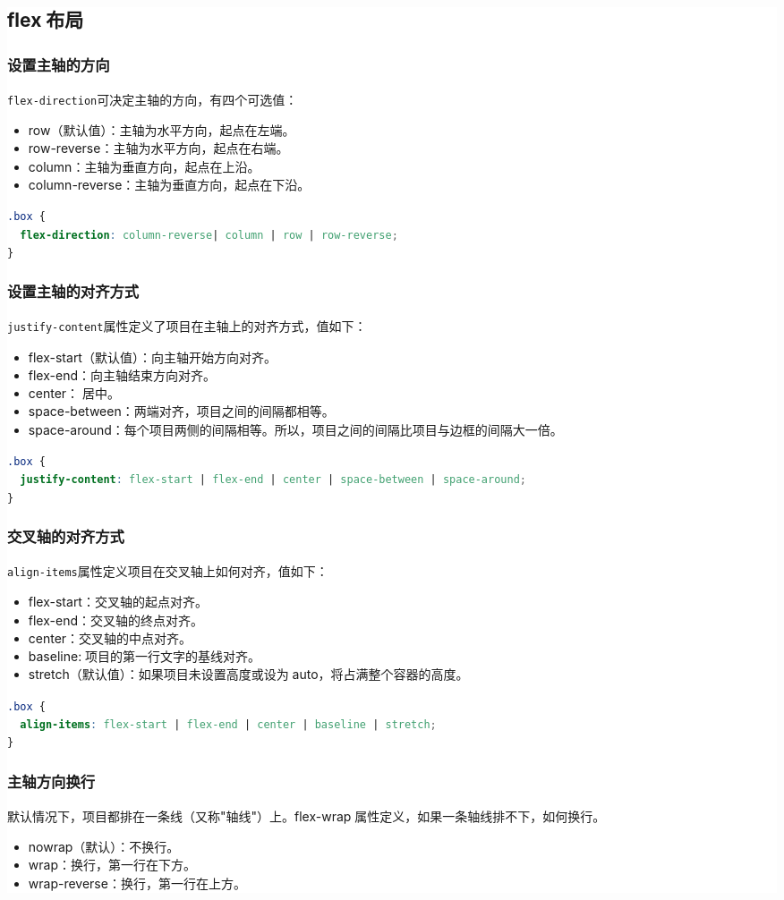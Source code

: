 ## flex 布局

### 设置主轴的方向

`flex-direction`可决定主轴的方向，有四个可选值：

- row（默认值）：主轴为水平方向，起点在左端。
- row-reverse：主轴为水平方向，起点在右端。
- column：主轴为垂直方向，起点在上沿。
- column-reverse：主轴为垂直方向，起点在下沿。

```css
.box {
  flex-direction: column-reverse| column | row | row-reverse;
}
```

### 设置主轴的对齐方式

`justify-content`属性定义了项目在主轴上的对齐方式，值如下：

- flex-start（默认值）：向主轴开始方向对齐。
- flex-end：向主轴结束方向对齐。
- center： 居中。
- space-between：两端对齐，项目之间的间隔都相等。
- space-around：每个项目两侧的间隔相等。所以，项目之间的间隔比项目与边框的间隔大一倍。

```css
.box {
  justify-content: flex-start | flex-end | center | space-between | space-around;
}
```

### 交叉轴的对齐方式

`align-items`属性定义项目在交叉轴上如何对齐，值如下：

- flex-start：交叉轴的起点对齐。
- flex-end：交叉轴的终点对齐。
- center：交叉轴的中点对齐。
- baseline: 项目的第一行文字的基线对齐。
- stretch（默认值）：如果项目未设置高度或设为 auto，将占满整个容器的高度。

```css
.box {
  align-items: flex-start | flex-end | center | baseline | stretch;
}
```

### 主轴方向换行

默认情况下，项目都排在一条线（又称"轴线"）上。flex-wrap 属性定义，如果一条轴线排不下，如何换行。

- nowrap（默认）：不换行。
- wrap：换行，第一行在下方。
- wrap-reverse：换行，第一行在上方。
